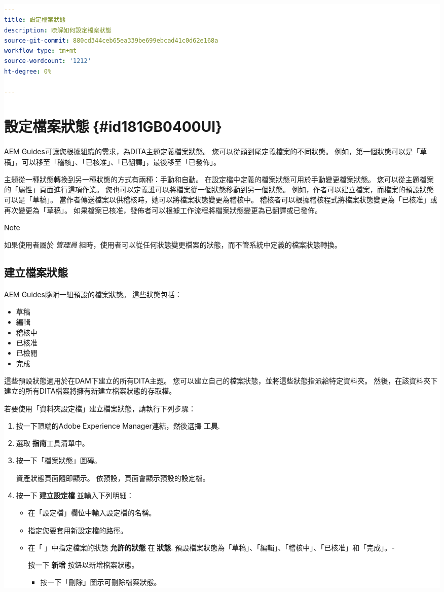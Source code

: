 ```yaml
---
title: 設定檔案狀態
description: 瞭解如何設定檔案狀態
source-git-commit: 880cd344ceb65ea339be699ebcad41c0d62e168a
workflow-type: tm+mt
source-wordcount: '1212'
ht-degree: 0%

---
```


# 設定檔案狀態 {#id181GB0400UI}

AEM Guides可讓您根據組織的需求，為DITA主題定義檔案狀態。 您可以從頭到尾定義檔案的不同狀態。 例如，第一個狀態可以是「草稿」，可以移至「稽核」、「已核准」、「已翻譯」，最後移至「已發佈」。

主題從一種狀態轉換到另一種狀態的方式有兩種：手動和自動。 在設定檔中定義的檔案狀態可用於手動變更檔案狀態。 您可以從主題檔案的「屬性」頁面進行這項作業。 您也可以定義誰可以將檔案從一個狀態移動到另一個狀態。 例如，作者可以建立檔案，而檔案的預設狀態可以是「草稿」。 當作者傳送檔案以供稽核時，她可以將檔案狀態變更為稽核中。 稽核者可以根據稽核程式將檔案狀態變更為「已核准」或再次變更為「草稿」。 如果檔案已核准，發佈者可以根據工作流程將檔案狀態變更為已翻譯或已發佈。

>[!NOTE]
>
> 如果使用者屬於 *管理員* 組時，使用者可以從任何狀態變更檔案的狀態，而不管系統中定義的檔案狀態轉換。

## 建立檔案狀態

AEM Guides隨附一組預設的檔案狀態。 這些狀態包括：

- 草稿
- 編輯
- 稽核中
- 已核准
- 已檢閱
- 完成

這些預設狀態適用於在DAM下建立的所有DITA主題。 您可以建立自己的檔案狀態，並將這些狀態指派給特定資料夾。 然後，在該資料夾下建立的所有DITA檔案將擁有新建立檔案狀態的存取權。

若要使用「資料夾設定檔」建立檔案狀態，請執行下列步驟：

1. 按一下頂端的Adobe Experience Manager連結，然後選擇 **工具**.
1. 選取 **指南**&#x200B;工具清單中。
1. 按一下「檔案狀態」圖磚。

   資產狀態頁面隨即顯示。 依預設，頁面會顯示預設的設定檔。

1. 按一下 **建立設定檔** 並輸入下列明細：
   - 在「設定檔」欄位中輸入設定檔的名稱。
   - 指定您要套用新設定檔的路徑。
   - 在「 」中指定檔案的狀態 **允許的狀態** 在 **狀態**. 預設檔案狀態為「草稿」、「編輯」、「稽核中」、「已核准」和「完成」。-

     按一下 **新增** 按鈕以新增檔案狀態。

      - 按一下「刪除」圖示可刪除檔案狀態。
